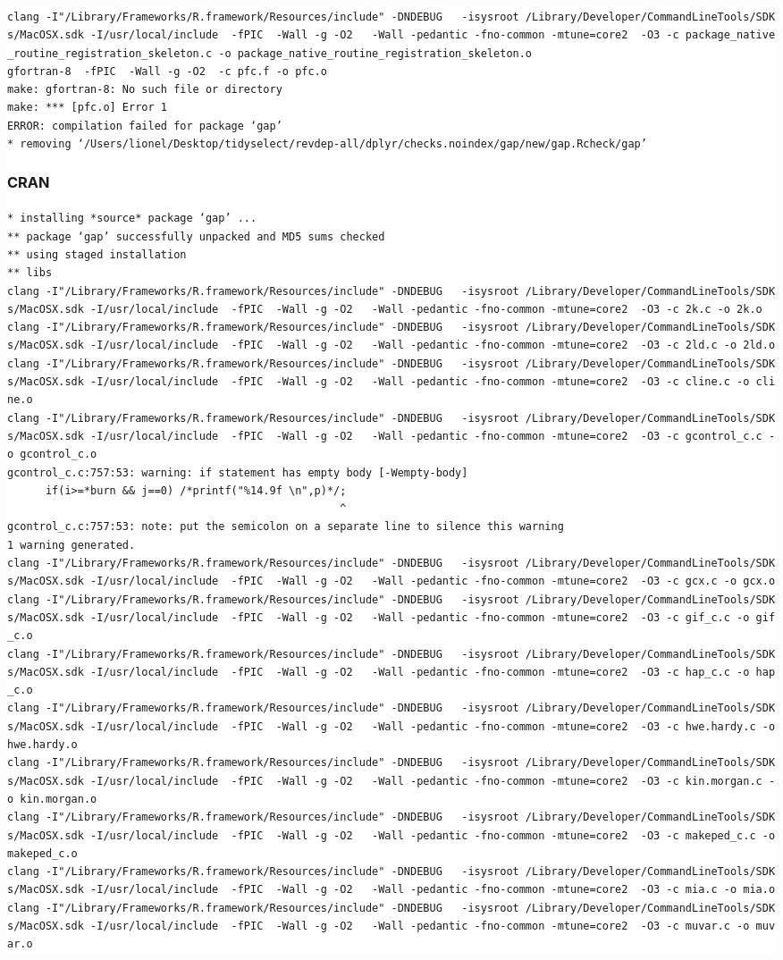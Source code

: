 ```
clang -I"/Library/Frameworks/R.framework/Resources/include" -DNDEBUG   -isysroot /Library/Developer/CommandLineTools/SDKs/MacOSX.sdk -I/usr/local/include  -fPIC  -Wall -g -O2   -Wall -pedantic -fno-common -mtune=core2  -O3 -c package_native_routine_registration_skeleton.c -o package_native_routine_registration_skeleton.o
gfortran-8  -fPIC  -Wall -g -O2  -c pfc.f -o pfc.o
make: gfortran-8: No such file or directory
make: *** [pfc.o] Error 1
ERROR: compilation failed for package ‘gap’
* removing ‘/Users/lionel/Desktop/tidyselect/revdep-all/dplyr/checks.noindex/gap/new/gap.Rcheck/gap’

```
### CRAN

```
* installing *source* package ‘gap’ ...
** package ‘gap’ successfully unpacked and MD5 sums checked
** using staged installation
** libs
clang -I"/Library/Frameworks/R.framework/Resources/include" -DNDEBUG   -isysroot /Library/Developer/CommandLineTools/SDKs/MacOSX.sdk -I/usr/local/include  -fPIC  -Wall -g -O2   -Wall -pedantic -fno-common -mtune=core2  -O3 -c 2k.c -o 2k.o
clang -I"/Library/Frameworks/R.framework/Resources/include" -DNDEBUG   -isysroot /Library/Developer/CommandLineTools/SDKs/MacOSX.sdk -I/usr/local/include  -fPIC  -Wall -g -O2   -Wall -pedantic -fno-common -mtune=core2  -O3 -c 2ld.c -o 2ld.o
clang -I"/Library/Frameworks/R.framework/Resources/include" -DNDEBUG   -isysroot /Library/Developer/CommandLineTools/SDKs/MacOSX.sdk -I/usr/local/include  -fPIC  -Wall -g -O2   -Wall -pedantic -fno-common -mtune=core2  -O3 -c cline.c -o cline.o
clang -I"/Library/Frameworks/R.framework/Resources/include" -DNDEBUG   -isysroot /Library/Developer/CommandLineTools/SDKs/MacOSX.sdk -I/usr/local/include  -fPIC  -Wall -g -O2   -Wall -pedantic -fno-common -mtune=core2  -O3 -c gcontrol_c.c -o gcontrol_c.o
gcontrol_c.c:757:53: warning: if statement has empty body [-Wempty-body]
      if(i>=*burn && j==0) /*printf("%14.9f \n",p)*/;
                                                    ^
gcontrol_c.c:757:53: note: put the semicolon on a separate line to silence this warning
1 warning generated.
clang -I"/Library/Frameworks/R.framework/Resources/include" -DNDEBUG   -isysroot /Library/Developer/CommandLineTools/SDKs/MacOSX.sdk -I/usr/local/include  -fPIC  -Wall -g -O2   -Wall -pedantic -fno-common -mtune=core2  -O3 -c gcx.c -o gcx.o
clang -I"/Library/Frameworks/R.framework/Resources/include" -DNDEBUG   -isysroot /Library/Developer/CommandLineTools/SDKs/MacOSX.sdk -I/usr/local/include  -fPIC  -Wall -g -O2   -Wall -pedantic -fno-common -mtune=core2  -O3 -c gif_c.c -o gif_c.o
clang -I"/Library/Frameworks/R.framework/Resources/include" -DNDEBUG   -isysroot /Library/Developer/CommandLineTools/SDKs/MacOSX.sdk -I/usr/local/include  -fPIC  -Wall -g -O2   -Wall -pedantic -fno-common -mtune=core2  -O3 -c hap_c.c -o hap_c.o
clang -I"/Library/Frameworks/R.framework/Resources/include" -DNDEBUG   -isysroot /Library/Developer/CommandLineTools/SDKs/MacOSX.sdk -I/usr/local/include  -fPIC  -Wall -g -O2   -Wall -pedantic -fno-common -mtune=core2  -O3 -c hwe.hardy.c -o hwe.hardy.o
clang -I"/Library/Frameworks/R.framework/Resources/include" -DNDEBUG   -isysroot /Library/Developer/CommandLineTools/SDKs/MacOSX.sdk -I/usr/local/include  -fPIC  -Wall -g -O2   -Wall -pedantic -fno-common -mtune=core2  -O3 -c kin.morgan.c -o kin.morgan.o
clang -I"/Library/Frameworks/R.framework/Resources/include" -DNDEBUG   -isysroot /Library/Developer/CommandLineTools/SDKs/MacOSX.sdk -I/usr/local/include  -fPIC  -Wall -g -O2   -Wall -pedantic -fno-common -mtune=core2  -O3 -c makeped_c.c -o makeped_c.o
clang -I"/Library/Frameworks/R.framework/Resources/include" -DNDEBUG   -isysroot /Library/Developer/CommandLineTools/SDKs/MacOSX.sdk -I/usr/local/include  -fPIC  -Wall -g -O2   -Wall -pedantic -fno-common -mtune=core2  -O3 -c mia.c -o mia.o
clang -I"/Library/Frameworks/R.framework/Resources/include" -DNDEBUG   -isysroot /Library/Developer/CommandLineTools/SDKs/MacOSX.sdk -I/usr/local/include  -fPIC  -Wall -g -O2   -Wall -pedantic -fno-common -mtune=core2  -O3 -c muvar.c -o muvar.o
```